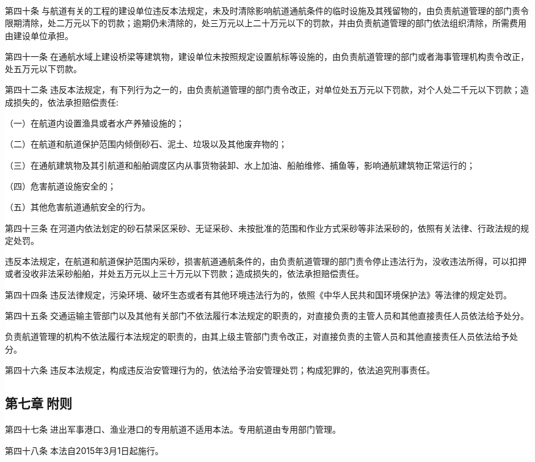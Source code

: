第四十条 与航道有关的工程的建设单位违反本法规定，未及时清除影响航道通航条件的临时设施及其残留物的，由负责航道管理的部门责令限期清除，处二万元以下的罚款；逾期仍未清除的，处三万元以上二十万元以下的罚款，并由负责航道管理的部门依法组织清除，所需费用由建设单位承担。

第四十一条 在通航水域上建设桥梁等建筑物，建设单位未按照规定设置航标等设施的，由负责航道管理的部门或者海事管理机构责令改正，处五万元以下罚款。

第四十二条 违反本法规定，有下列行为之一的，由负责航道管理的部门责令改正，对单位处五万元以下罚款，对个人处二千元以下罚款；造成损失的，依法承担赔偿责任:

（一）在航道内设置渔具或者水产养殖设施的；

（二）在航道和航道保护范围内倾倒砂石、泥土、垃圾以及其他废弃物的；

（三）在通航建筑物及其引航道和船舶调度区内从事货物装卸、水上加油、船舶维修、捕鱼等，影响通航建筑物正常运行的；

（四）危害航道设施安全的；

（五）其他危害航道通航安全的行为。

第四十三条 在河道内依法划定的砂石禁采区采砂、无证采砂、未按批准的范围和作业方式采砂等非法采砂的，依照有关法律、行政法规的规定处罚。

违反本法规定，在航道和航道保护范围内采砂，损害航道通航条件的，由负责航道管理的部门责令停止违法行为，没收违法所得，可以扣押或者没收非法采砂船舶，并处五万元以上三十万元以下罚款；造成损失的，依法承担赔偿责任。

第四十四条 违反法律规定，污染环境、破坏生态或者有其他环境违法行为的，依照《中华人民共和国环境保护法》等法律的规定处罚。

第四十五条 交通运输主管部门以及其他有关部门不依法履行本法规定的职责的，对直接负责的主管人员和其他直接责任人员依法给予处分。

负责航道管理的机构不依法履行本法规定的职责的，由其上级主管部门责令改正，对直接负责的主管人员和其他直接责任人员依法给予处分。

第四十六条 违反本法规定，构成违反治安管理行为的，依法给予治安管理处罚；构成犯罪的，依法追究刑事责任。

## 第七章 附则

第四十七条 进出军事港口、渔业港口的专用航道不适用本法。专用航道由专用部门管理。

第四十八条 本法自2015年3月1日起施行。